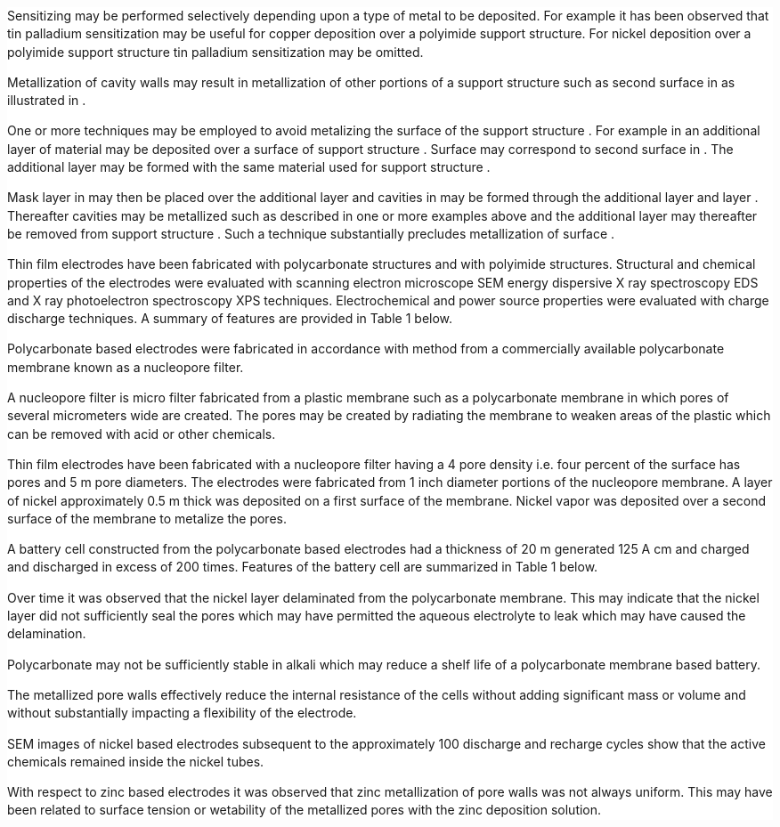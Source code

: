 Sensitizing may be performed selectively depending upon a type of metal to be deposited. For example it has been observed that tin palladium sensitization may be useful for copper deposition over a polyimide support structure. For nickel deposition over a polyimide support structure tin palladium sensitization may be omitted.

Metallization of cavity walls may result in metallization of other portions of a support structure such as second surface in as illustrated in .

One or more techniques may be employed to avoid metalizing the surface of the support structure . For example in an additional layer of material may be deposited over a surface of support structure . Surface may correspond to second surface in . The additional layer may be formed with the same material used for support structure .

Mask layer in may then be placed over the additional layer and cavities in may be formed through the additional layer and layer . Thereafter cavities may be metallized such as described in one or more examples above and the additional layer may thereafter be removed from support structure . Such a technique substantially precludes metallization of surface .

Thin film electrodes have been fabricated with polycarbonate structures and with polyimide structures. Structural and chemical properties of the electrodes were evaluated with scanning electron microscope SEM energy dispersive X ray spectroscopy EDS and X ray photoelectron spectroscopy XPS techniques. Electrochemical and power source properties were evaluated with charge discharge techniques. A summary of features are provided in Table 1 below.

Polycarbonate based electrodes were fabricated in accordance with method from a commercially available polycarbonate membrane known as a nucleopore filter.

A nucleopore filter is micro filter fabricated from a plastic membrane such as a polycarbonate membrane in which pores of several micrometers wide are created. The pores may be created by radiating the membrane to weaken areas of the plastic which can be removed with acid or other chemicals.

Thin film electrodes have been fabricated with a nucleopore filter having a 4 pore density i.e. four percent of the surface has pores and 5 m pore diameters. The electrodes were fabricated from 1 inch diameter portions of the nucleopore membrane. A layer of nickel approximately 0.5 m thick was deposited on a first surface of the membrane. Nickel vapor was deposited over a second surface of the membrane to metalize the pores.

A battery cell constructed from the polycarbonate based electrodes had a thickness of 20 m generated 125 A cm and charged and discharged in excess of 200 times. Features of the battery cell are summarized in Table 1 below.

Over time it was observed that the nickel layer delaminated from the polycarbonate membrane. This may indicate that the nickel layer did not sufficiently seal the pores which may have permitted the aqueous electrolyte to leak which may have caused the delamination.

Polycarbonate may not be sufficiently stable in alkali which may reduce a shelf life of a polycarbonate membrane based battery.

The metallized pore walls effectively reduce the internal resistance of the cells without adding significant mass or volume and without substantially impacting a flexibility of the electrode.

SEM images of nickel based electrodes subsequent to the approximately 100 discharge and recharge cycles show that the active chemicals remained inside the nickel tubes.

With respect to zinc based electrodes it was observed that zinc metallization of pore walls was not always uniform. This may have been related to surface tension or wetability of the metallized pores with the zinc deposition solution.
